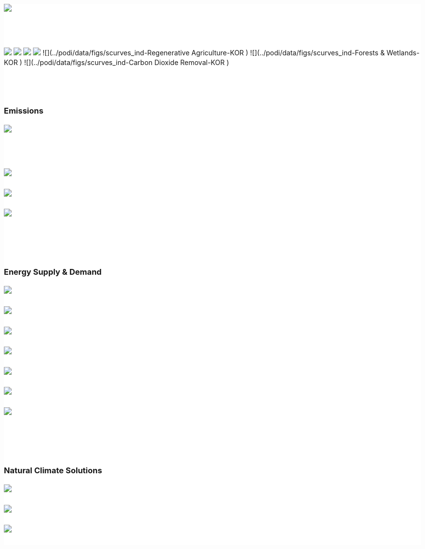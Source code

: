 ![](../podi/data/figs/scurves-KOR )

<br/><br/>

![](../podi/data/figs/scurves_ind-Grid-KOR )
![](../podi/data/figs/scurves_ind-Transport-KOR )
![](../podi/data/figs/scurves_ind-Buildings-KOR )
![](../podi/data/figs/scurves_ind-Industry-KOR )
![](../podi/data/figs/scurves_ind-Regenerative Agriculture-KOR )
![](../podi/data/figs/scurves_ind-Forests & Wetlands-KOR )
![](../podi/data/figs/scurves_ind-Carbon Dioxide Removal-KOR )

<br/><br/>

### Emissions

![](../podi/data/figs/mitigationwedges-KOR )

<br/><br/>

![](../podi/data/figs/emissions-ffi_emissions-KOR )<br/><br/>
![](../podi/data/figs/emissions-CH4_emissions-KOR )<br/><br/>
![](../podi/data/figs/emissions-N2O_emissions-KOR )<br/><br/>

<br/><br/>

### Energy Supply & Demand

![](../podi/data/figs/energydemand_pathway-KOR )<br/><br/>
![](../podi/data/figs/energysupply_pathway-KOR )<br/><br/>
![](../podi/data/figs/electricity_pathway-KOR )<br/><br/>
![](../podi/data/figs/elecbysector_pathway-KOR )<br/><br/>
![](../podi/data/figs/buildings_pathway-KOR )<br/><br/>
![](../podi/data/figs/industry_pathway-KOR )<br/><br/>
![](../podi/data/figs/transport_pathway-KOR )<br/><br/>

<br/><br/>

### Natural Climate Solutions

![](../podi/data/figs/ra_pathway-KOR )<br/><br/>
![](../podi/data/figs/fw_pathway-KOR )<br/><br/>
![](../podi/data/figs/afolu_pathway-KOR )<br/><br/>
